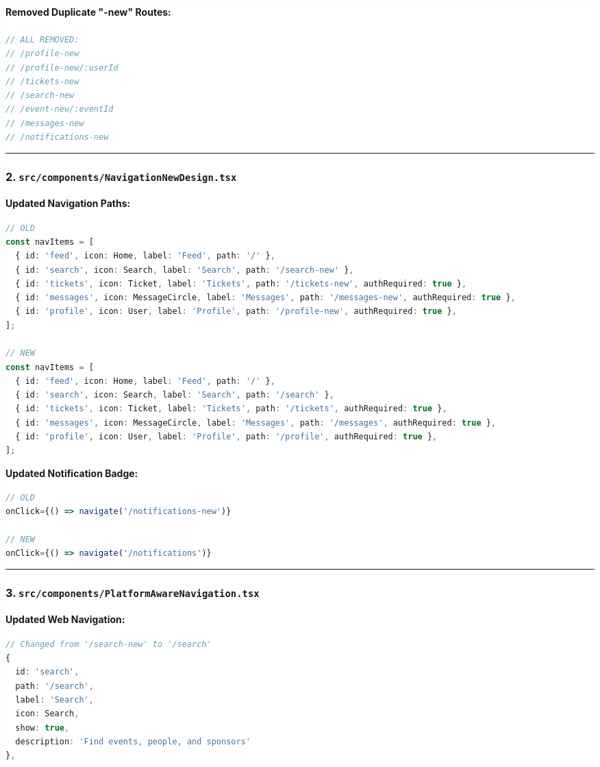 #### **Removed Duplicate "-new" Routes:**
```typescript
// ALL REMOVED:
// /profile-new
// /profile-new/:userId
// /tickets-new
// /search-new
// /event-new/:eventId
// /messages-new
// /notifications-new
```

---

### **2. `src/components/NavigationNewDesign.tsx`**

**Updated Navigation Paths:**
```typescript
// OLD
const navItems = [
  { id: 'feed', icon: Home, label: 'Feed', path: '/' },
  { id: 'search', icon: Search, label: 'Search', path: '/search-new' },
  { id: 'tickets', icon: Ticket, label: 'Tickets', path: '/tickets-new', authRequired: true },
  { id: 'messages', icon: MessageCircle, label: 'Messages', path: '/messages-new', authRequired: true },
  { id: 'profile', icon: User, label: 'Profile', path: '/profile-new', authRequired: true },
];

// NEW
const navItems = [
  { id: 'feed', icon: Home, label: 'Feed', path: '/' },
  { id: 'search', icon: Search, label: 'Search', path: '/search' },
  { id: 'tickets', icon: Ticket, label: 'Tickets', path: '/tickets', authRequired: true },
  { id: 'messages', icon: MessageCircle, label: 'Messages', path: '/messages', authRequired: true },
  { id: 'profile', icon: User, label: 'Profile', path: '/profile', authRequired: true },
];
```

**Updated Notification Badge:**
```typescript
// OLD
onClick={() => navigate('/notifications-new')}

// NEW
onClick={() => navigate('/notifications')}
```

---

### **3. `src/components/PlatformAwareNavigation.tsx`**

**Updated Web Navigation:**
```typescript
// Changed from '/search-new' to '/search'
{
  id: 'search',
  path: '/search',
  label: 'Search',
  icon: Search,
  show: true,
  description: 'Find events, people, and sponsors'
},
```
